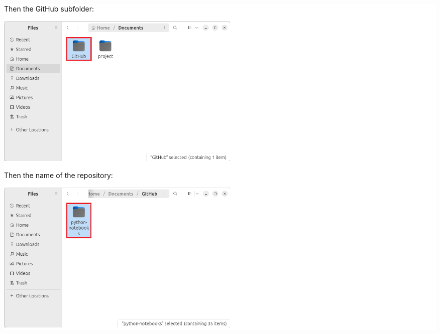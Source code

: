 Then the GitHub subfolder:

<img src='images/img_012.png' alt='img_012' width='450'/>

Then the name of the repository:

<img src='images/img_013.png' alt='img_013' width='450'/>
